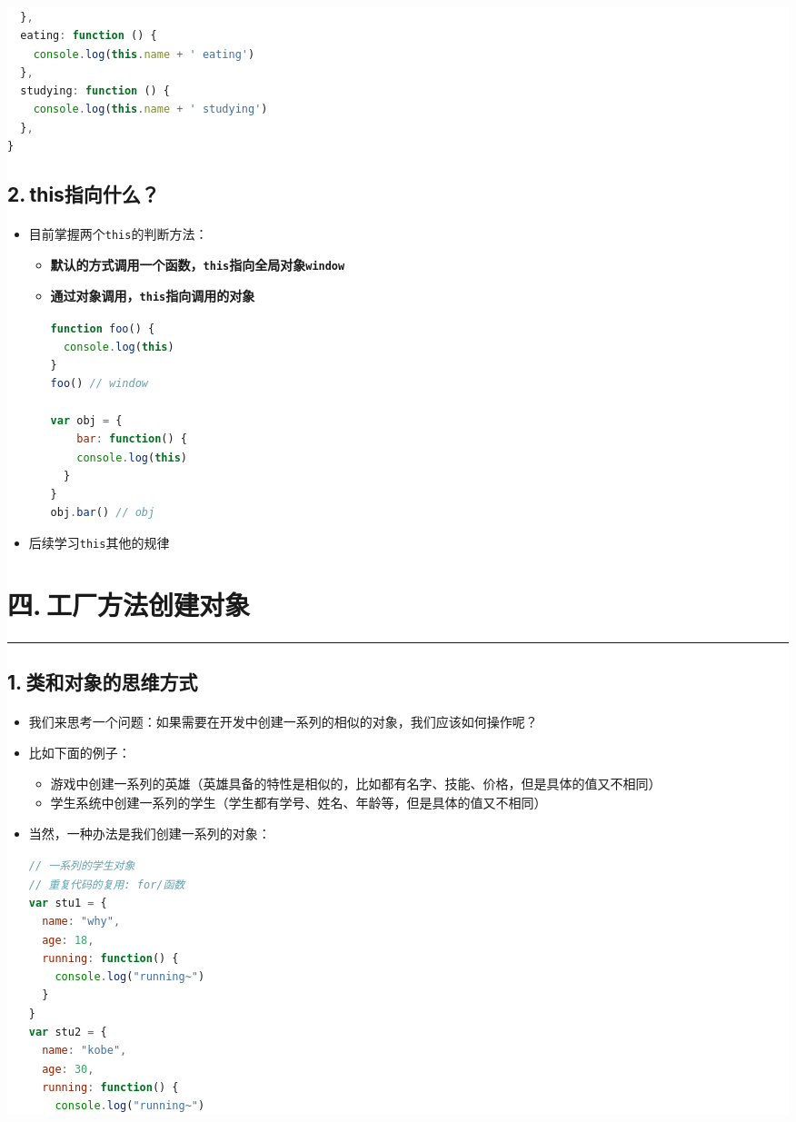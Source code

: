   ```js
    },
    eating: function () {
      console.log(this.name + ' eating')
    },
    studying: function () {
      console.log(this.name + ' studying')
    },
  }
  ```

## 2. this指向什么？

- 目前掌握两个`this`的判断方法：

  - **默认的方式调用一个函数，`this`指向全局对象`window`**
  
  - **通过对象调用，`this`指向调用的对象** 
  
    ```js
    function foo() {
      console.log(this)
    }
    foo() // window
    
    var obj = {
    	bar: function() {
        console.log(this)
      }
    }
    obj.bar() // obj
    ```
  
- 后续学习`this`其他的规律





# 四. 工厂方法创建对象

---

## 1. 类和对象的思维方式

- 我们来思考一个问题：如果需要在开发中创建一系列的相似的对象，我们应该如何操作呢？

- 比如下面的例子：

  - 游戏中创建一系列的英雄（英雄具备的特性是相似的，比如都有名字、技能、价格，但是具体的值又不相同）
  - 学生系统中创建一系列的学生（学生都有学号、姓名、年龄等，但是具体的值又不相同）

- 当然，一种办法是我们创建一系列的对象：

  ```js
  // 一系列的学生对象
  // 重复代码的复用: for/函数
  var stu1 = {
    name: "why",
    age: 18,
    running: function() {
      console.log("running~")
    }
  }
  var stu2 = {
    name: "kobe",
    age: 30,
    running: function() {
      console.log("running~")
  ```